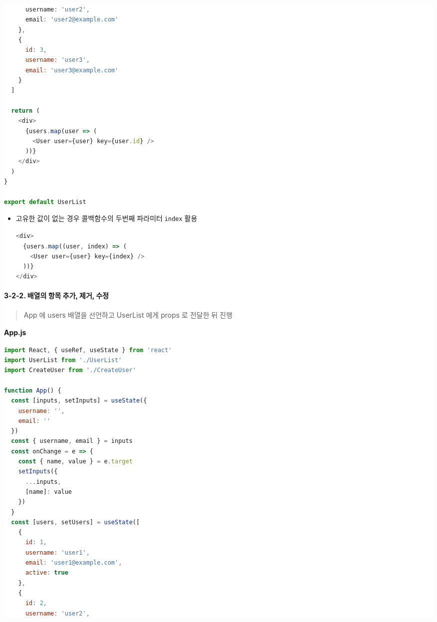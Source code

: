```js
      username: 'user2',
      email: 'user2@example.com'
    },
    {
      id: 3,
      username: 'user3',
      email: 'user3@example.com'
    }
  ]

  return (
    <div>
      {users.map(user => (
        <User user={user} key={user.id} />
      ))}
    </div>
  )
}

export default UserList
```

- 고유한 값이 없는 경우 콜백함수의 두번째 파라미터 `index` 활용

  ```js
  <div>
    {users.map((user, index) => (
      <User user={user} key={index} />
    ))}
  </div>
  ```

#### 3-2-2. 배열의 항목 추가, 제거, 수정

> App 에 users 배열을 선언하고 UserList 에게 props 로 전달한 뒤 진행

**App.js**

```js
import React, { useRef, useState } from 'react'
import UserList from './UserList'
import CreateUser from './CreateUser'

function App() {
  const [inputs, setInputs] = useState({
    username: '',
    email: ''
  })
  const { username, email } = inputs
  const onChange = e => {
    const { name, value } = e.target
    setInputs({
      ...inputs,
      [name]: value
    })
  }
  const [users, setUsers] = useState([
    {
      id: 1,
      username: 'user1',
      email: 'user1@example.com',
      active: true
    },
    {
      id: 2,
      username: 'user2',
```